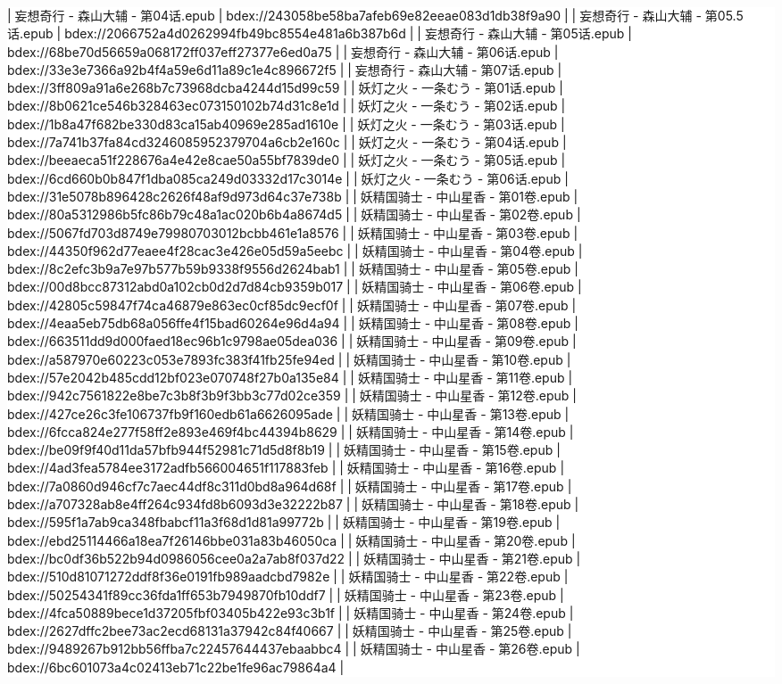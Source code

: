 | 妄想奇行 - 森山大辅 - 第04话.epub | bdex://243058be58ba7afeb69e82eeae083d1db38f9a90 |
| 妄想奇行 - 森山大辅 - 第05.5话.epub | bdex://2066752a4d0262994fb49bc8554e481a6b387b6d |
| 妄想奇行 - 森山大辅 - 第05话.epub | bdex://68be70d56659a068172ff037eff27377e6ed0a75 |
| 妄想奇行 - 森山大辅 - 第06话.epub | bdex://33e3e7366a92b4f4a59e6d11a89c1e4c896672f5 |
| 妄想奇行 - 森山大辅 - 第07话.epub | bdex://3ff809a91a6e268b7c73968dcba4244d15d99c59 |
| 妖灯之火 - 一条むう - 第01话.epub | bdex://8b0621ce546b328463ec073150102b74d31c8e1d |
| 妖灯之火 - 一条むう - 第02话.epub | bdex://1b8a47f682be330d83ca15ab40969e285ad1610e |
| 妖灯之火 - 一条むう - 第03话.epub | bdex://7a741b37fa84cd3246085952379704a6cb2e160c |
| 妖灯之火 - 一条むう - 第04话.epub | bdex://beeaeca51f228676a4e42e8cae50a55bf7839de0 |
| 妖灯之火 - 一条むう - 第05话.epub | bdex://6cd660b0b847f1dba085ca249d03332d17c3014e |
| 妖灯之火 - 一条むう - 第06话.epub | bdex://31e5078b896428c2626f48af9d973d64c37e738b |
| 妖精国骑士 - 中山星香 - 第01卷.epub | bdex://80a5312986b5fc86b79c48a1ac020b6b4a8674d5 |
| 妖精国骑士 - 中山星香 - 第02卷.epub | bdex://5067fd703d8749e79980703012bcbb461e1a8576 |
| 妖精国骑士 - 中山星香 - 第03卷.epub | bdex://44350f962d77eaee4f28cac3e426e05d59a5eebc |
| 妖精国骑士 - 中山星香 - 第04卷.epub | bdex://8c2efc3b9a7e97b577b59b9338f9556d2624bab1 |
| 妖精国骑士 - 中山星香 - 第05卷.epub | bdex://00d8bcc87312abd0a102cb0d2d7d84cb9359b017 |
| 妖精国骑士 - 中山星香 - 第06卷.epub | bdex://42805c59847f74ca46879e863ec0cf85dc9ecf0f |
| 妖精国骑士 - 中山星香 - 第07卷.epub | bdex://4eaa5eb75db68a056ffe4f15bad60264e96d4a94 |
| 妖精国骑士 - 中山星香 - 第08卷.epub | bdex://663511dd9d000faed18ec96b1c9798ae05dea036 |
| 妖精国骑士 - 中山星香 - 第09卷.epub | bdex://a587970e60223c053e7893fc383f41fb25fe94ed |
| 妖精国骑士 - 中山星香 - 第10卷.epub | bdex://57e2042b485cdd12bf023e070748f27b0a135e84 |
| 妖精国骑士 - 中山星香 - 第11卷.epub | bdex://942c7561822e8be7c3b8f3b9f3bb3c77d02ce359 |
| 妖精国骑士 - 中山星香 - 第12卷.epub | bdex://427ce26c3fe106737fb9f160edb61a6626095ade |
| 妖精国骑士 - 中山星香 - 第13卷.epub | bdex://6fcca824e277f58ff2e893e469f4bc44394b8629 |
| 妖精国骑士 - 中山星香 - 第14卷.epub | bdex://be09f9f40d11da57bfb944f52981c71d5d8f8b19 |
| 妖精国骑士 - 中山星香 - 第15卷.epub | bdex://4ad3fea5784ee3172adfb566004651f117883feb |
| 妖精国骑士 - 中山星香 - 第16卷.epub | bdex://7a0860d946cf7c7aec44df8c311d0bd8a964d68f |
| 妖精国骑士 - 中山星香 - 第17卷.epub | bdex://a707328ab8e4ff264c934fd8b6093d3e32222b87 |
| 妖精国骑士 - 中山星香 - 第18卷.epub | bdex://595f1a7ab9ca348fbabcf11a3f68d1d81a99772b |
| 妖精国骑士 - 中山星香 - 第19卷.epub | bdex://ebd25114466a18ea7f26146bbe031a83b46050ca |
| 妖精国骑士 - 中山星香 - 第20卷.epub | bdex://bc0df36b522b94d0986056cee0a2a7ab8f037d22 |
| 妖精国骑士 - 中山星香 - 第21卷.epub | bdex://510d81071272ddf8f36e0191fb989aadcbd7982e |
| 妖精国骑士 - 中山星香 - 第22卷.epub | bdex://50254341f89cc36fda1ff653b7949870fb10ddf7 |
| 妖精国骑士 - 中山星香 - 第23卷.epub | bdex://4fca50889bece1d37205fbf03405b422e93c3b1f |
| 妖精国骑士 - 中山星香 - 第24卷.epub | bdex://2627dffc2bee73ac2ecd68131a37942c84f40667 |
| 妖精国骑士 - 中山星香 - 第25卷.epub | bdex://9489267b912bb56ffba7c22457644437ebaabbc4 |
| 妖精国骑士 - 中山星香 - 第26卷.epub | bdex://6bc601073a4c02413eb71c22be1fe96ac79864a4 |